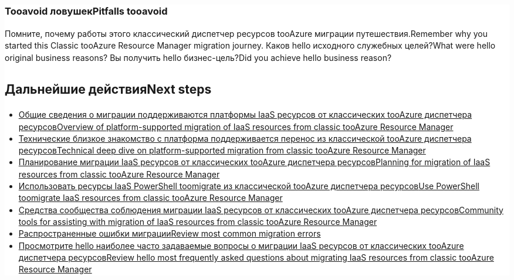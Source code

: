 ### <a name="pitfalls-tooavoid"></a><span data-ttu-id="5483d-287">Tooavoid ловушек</span><span class="sxs-lookup"><span data-stu-id="5483d-287">Pitfalls tooavoid</span></span>

<span data-ttu-id="5483d-288">Помните, почему работы этого классический диспетчер ресурсов tooAzure миграции путешествия.</span><span class="sxs-lookup"><span data-stu-id="5483d-288">Remember why you started this Classic tooAzure Resource Manager migration journey.</span></span>  <span data-ttu-id="5483d-289">Каков hello исходного служебных целей?</span><span class="sxs-lookup"><span data-stu-id="5483d-289">What were hello original business reasons?</span></span> <span data-ttu-id="5483d-290">Вы получить hello бизнес-цель?</span><span class="sxs-lookup"><span data-stu-id="5483d-290">Did you achieve hello business reason?</span></span>


## <a name="next-steps"></a><span data-ttu-id="5483d-291">Дальнейшие действия</span><span class="sxs-lookup"><span data-stu-id="5483d-291">Next steps</span></span>

* [<span data-ttu-id="5483d-292">Общие сведения о миграции поддерживаются платформы IaaS ресурсов от классических tooAzure диспетчера ресурсов</span><span class="sxs-lookup"><span data-stu-id="5483d-292">Overview of platform-supported migration of IaaS resources from classic tooAzure Resource Manager</span></span>](migration-classic-resource-manager-overview.md?toc=%2fazure%2fvirtual-machines%2flinux%2ftoc.json)
* [<span data-ttu-id="5483d-293">Технические близкое знакомство с платформа поддерживается перенос из классической tooAzure диспетчера ресурсов</span><span class="sxs-lookup"><span data-stu-id="5483d-293">Technical deep dive on platform-supported migration from classic tooAzure Resource Manager</span></span>](migration-classic-resource-manager-deep-dive.md?toc=%2fazure%2fvirtual-machines%2flinux%2ftoc.json)
* [<span data-ttu-id="5483d-294">Планирование миграции IaaS ресурсов от классических tooAzure диспетчера ресурсов</span><span class="sxs-lookup"><span data-stu-id="5483d-294">Planning for migration of IaaS resources from classic tooAzure Resource Manager</span></span>](migration-classic-resource-manager-plan.md?toc=%2fazure%2fvirtual-machines%2flinux%2ftoc.json)
* [<span data-ttu-id="5483d-295">Использовать ресурсы IaaS PowerShell toomigrate из классической tooAzure диспетчера ресурсов</span><span class="sxs-lookup"><span data-stu-id="5483d-295">Use PowerShell toomigrate IaaS resources from classic tooAzure Resource Manager</span></span>](../windows/migration-classic-resource-manager-ps.md?toc=%2fazure%2fvirtual-machines%2fwindows%2ftoc.json)
* [<span data-ttu-id="5483d-296">Средства сообщества соблюдения миграции IaaS ресурсов от классических tooAzure диспетчера ресурсов</span><span class="sxs-lookup"><span data-stu-id="5483d-296">Community tools for assisting with migration of IaaS resources from classic tooAzure Resource Manager</span></span>](../windows/migration-classic-resource-manager-community-tools.md?toc=%2fazure%2fvirtual-machines%2fwindows%2ftoc.json)
* [<span data-ttu-id="5483d-297">Распространенные ошибки миграции</span><span class="sxs-lookup"><span data-stu-id="5483d-297">Review most common migration errors</span></span>](migration-classic-resource-manager-errors.md?toc=%2fazure%2fvirtual-machines%2flinux%2ftoc.json)
* [<span data-ttu-id="5483d-298">Просмотрите hello наиболее часто задаваемые вопросы о миграции IaaS ресурсов от классических tooAzure диспетчера ресурсов</span><span class="sxs-lookup"><span data-stu-id="5483d-298">Review hello most frequently asked questions about migrating IaaS resources from classic tooAzure Resource Manager</span></span>](migration-classic-resource-manager-faq.md?toc=%2fazure%2fvirtual-machines%2flinux%2ftoc.json)
